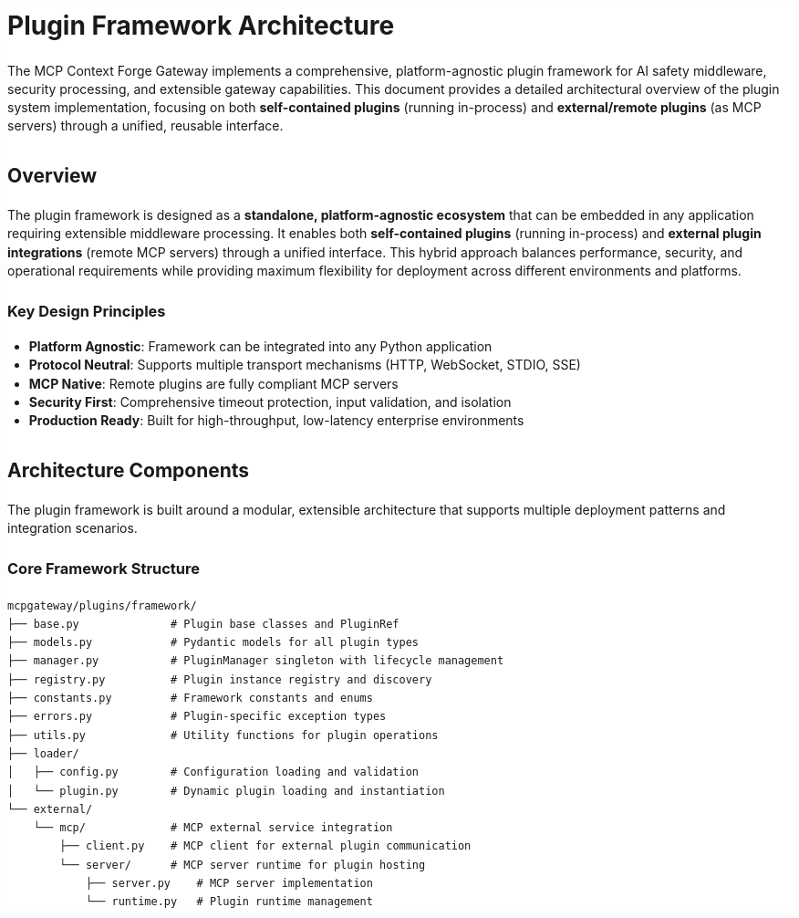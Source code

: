 # Plugin Framework Architecture

The MCP Context Forge Gateway implements a comprehensive, platform-agnostic plugin framework for AI safety middleware, security processing, and extensible gateway capabilities. This document provides a detailed architectural overview of the plugin system implementation, focusing on both **self-contained plugins** (running in-process) and **external/remote plugins** (as MCP servers) through a unified, reusable interface.

## Overview

The plugin framework is designed as a **standalone, platform-agnostic ecosystem** that can be embedded in any application requiring extensible middleware processing. It enables both **self-contained plugins** (running in-process) and **external plugin integrations** (remote MCP servers) through a unified interface. This hybrid approach balances performance, security, and operational requirements while providing maximum flexibility for deployment across different environments and platforms.

### Key Design Principles

- **Platform Agnostic**: Framework can be integrated into any Python application
- **Protocol Neutral**: Supports multiple transport mechanisms (HTTP, WebSocket, STDIO, SSE)
- **MCP Native**: Remote plugins are fully compliant MCP servers
- **Security First**: Comprehensive timeout protection, input validation, and isolation
- **Production Ready**: Built for high-throughput, low-latency enterprise environments

## Architecture Components

The plugin framework is built around a modular, extensible architecture that supports multiple deployment patterns and integration scenarios.

### Core Framework Structure

```
mcpgateway/plugins/framework/
├── base.py              # Plugin base classes and PluginRef
├── models.py            # Pydantic models for all plugin types
├── manager.py           # PluginManager singleton with lifecycle management
├── registry.py          # Plugin instance registry and discovery
├── constants.py         # Framework constants and enums
├── errors.py            # Plugin-specific exception types
├── utils.py             # Utility functions for plugin operations
├── loader/
│   ├── config.py        # Configuration loading and validation
│   └── plugin.py        # Dynamic plugin loading and instantiation
└── external/
    └── mcp/             # MCP external service integration
        ├── client.py    # MCP client for external plugin communication
        └── server/      # MCP server runtime for plugin hosting
            ├── server.py    # MCP server implementation
            └── runtime.py   # Plugin runtime management
```
